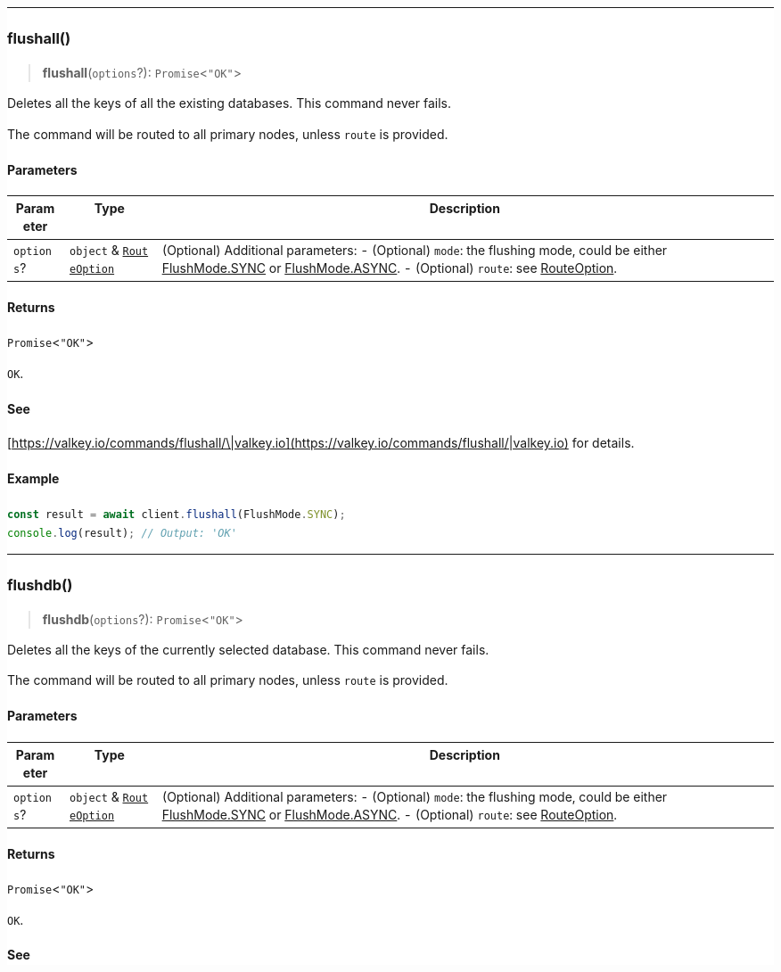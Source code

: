 ***

### flushall()

> **flushall**(`options`?): `Promise`\<`"OK"`\>

Deletes all the keys of all the existing databases. This command never fails.

The command will be routed to all primary nodes, unless `route` is provided.

#### Parameters

| Parameter | Type | Description |
| ------ | ------ | ------ |
| `options`? | `object` & [`RouteOption`](../interfaces/RouteOption.md) | (Optional) Additional parameters: - (Optional) `mode`: the flushing mode, could be either [FlushMode.SYNC](../../Commands/enumerations/FlushMode.md#sync) or [FlushMode.ASYNC](../../Commands/enumerations/FlushMode.md#async). - (Optional) `route`: see [RouteOption](../interfaces/RouteOption.md). |

#### Returns

`Promise`\<`"OK"`\>

`OK`.

#### See

[https://valkey.io/commands/flushall/\|valkey.io](https://valkey.io/commands/flushall/|valkey.io) for details.

#### Example

```typescript
const result = await client.flushall(FlushMode.SYNC);
console.log(result); // Output: 'OK'
```

***

### flushdb()

> **flushdb**(`options`?): `Promise`\<`"OK"`\>

Deletes all the keys of the currently selected database. This command never fails.

The command will be routed to all primary nodes, unless `route` is provided.

#### Parameters

| Parameter | Type | Description |
| ------ | ------ | ------ |
| `options`? | `object` & [`RouteOption`](../interfaces/RouteOption.md) | (Optional) Additional parameters: - (Optional) `mode`: the flushing mode, could be either [FlushMode.SYNC](../../Commands/enumerations/FlushMode.md#sync) or [FlushMode.ASYNC](../../Commands/enumerations/FlushMode.md#async). - (Optional) `route`: see [RouteOption](../interfaces/RouteOption.md). |

#### Returns

`Promise`\<`"OK"`\>

`OK`.

#### See
